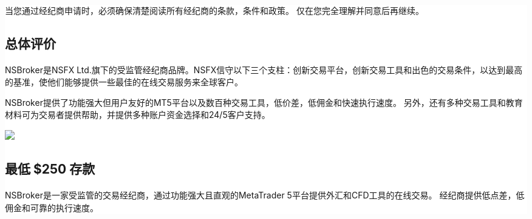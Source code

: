 当您通过经纪商申请时，必须确保清楚阅读所有经纪商的条款，条件和政策。 仅在您完全理解并同意后再继续。

## 总体评价

NSBroker是NSFX Ltd.旗下的受监管经纪商品牌。NSFX信守以下三个支柱：创新交易平台，创新交易工具和出色的交易条件，以达到最高的基准，使他们能够提供一些最佳的在线交易服务来全球客户。

NSBroker提供了功能强大但用户友好的MT5平台以及数百种交易工具，低价差，低佣金和快速执行速度。 另外，还有多种交易工具和教育材料可为交易者提供帮助，并提供多种账户资金选择和24/5客户支持。

![](https://cdn.fendou.la/funstoutiao/2020/11/NSBroker-Logo.png)

## 最低 $250 存款

NSBroker是一家受监管的交易经纪商，通过功能强大且直观的MetaTrader 5平台提供外汇和CFD工具的在线交易。 经纪商提供低点差，低佣金和可靠的执行速度。
